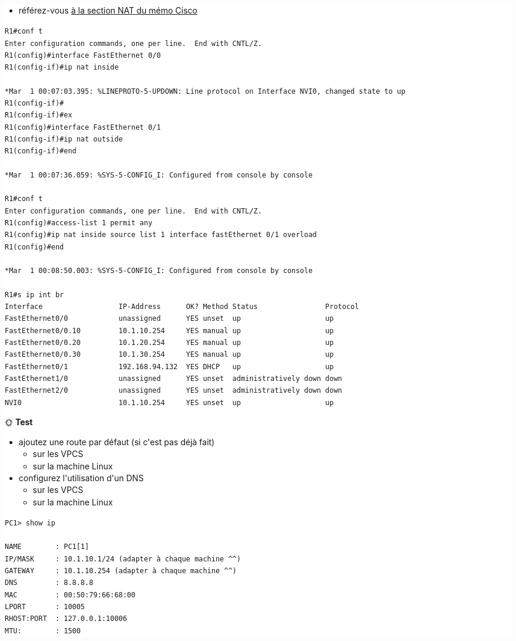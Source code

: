- référez-vous [à la section NAT du mémo Cisco](../../../../cours/memo/memo_cisco.md)

```
R1#conf t
Enter configuration commands, one per line.  End with CNTL/Z.
R1(config)#interface FastEthernet 0/0
R1(config-if)#ip nat inside

*Mar  1 00:07:03.395: %LINEPROTO-5-UPDOWN: Line protocol on Interface NVI0, changed state to up
R1(config-if)#
R1(config-if)#ex
R1(config)#interface FastEthernet 0/1
R1(config-if)#ip nat outside
R1(config-if)#end

*Mar  1 00:07:36.059: %SYS-5-CONFIG_I: Configured from console by console

R1#conf t
Enter configuration commands, one per line.  End with CNTL/Z.
R1(config)#access-list 1 permit any
R1(config)#ip nat inside source list 1 interface fastEthernet 0/1 overload
R1(config)#end

*Mar  1 00:08:50.003: %SYS-5-CONFIG_I: Configured from console by console

R1#s ip int br
Interface                  IP-Address      OK? Method Status                Protocol
FastEthernet0/0            unassigned      YES unset  up                    up
FastEthernet0/0.10         10.1.10.254     YES manual up                    up
FastEthernet0/0.20         10.1.20.254     YES manual up                    up
FastEthernet0/0.30         10.1.30.254     YES manual up                    up
FastEthernet0/1            192.168.94.132  YES DHCP   up                    up
FastEthernet1/0            unassigned      YES unset  administratively down down
FastEthernet2/0            unassigned      YES unset  administratively down down
NVI0                       10.1.10.254     YES unset  up                    up

```

🌞 **Test**

- ajoutez une route par défaut (si c'est pas déjà fait)
  - sur les VPCS
  - sur la machine Linux
- configurez l'utilisation d'un DNS
  - sur les VPCS
  - sur la machine Linux

```
PC1> show ip

NAME        : PC1[1]
IP/MASK     : 10.1.10.1/24 (adapter à chaque machine ^^)
GATEWAY     : 10.1.10.254 (adapter à chaque machine ^^)
DNS         : 8.8.8.8
MAC         : 00:50:79:66:68:00
LPORT       : 10005
RHOST:PORT  : 127.0.0.1:10006
MTU:        : 1500
```
